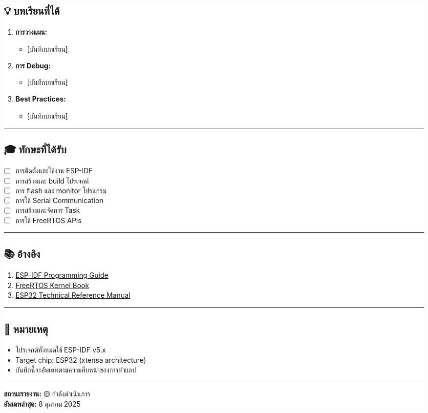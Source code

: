 ## 💡 บทเรียนที่ได้

1. **การวางแผน:**
   - [บันทึกบทเรียน]

2. **การ Debug:**
   - [บันทึกบทเรียน]

3. **Best Practices:**
   - [บันทึกบทเรียน]

---

## 🎓 ทักษะที่ได้รับ

- [ ] การติดตั้งและใช้งาน ESP-IDF
- [ ] การสร้างและ build โปรเจกต์
- [ ] การ flash และ monitor โปรแกรม
- [ ] การใช้ Serial Communication
- [ ] การสร้างและจัดการ Task
- [ ] การใช้ FreeRTOS APIs

---

## 📚 อ้างอิง

1. [ESP-IDF Programming Guide](https://docs.espressif.com/projects/esp-idf/en/latest/)
2. [FreeRTOS Kernel Book](https://www.freertos.org/Documentation/RTOS_book.html)
3. [ESP32 Technical Reference Manual](https://www.espressif.com/en/support/documents/technical-documents)

---

## 📌 หมายเหตุ

- โปรเจกต์ทั้งหมดใช้ ESP-IDF v5.x
- Target chip: ESP32 (xtensa architecture)
- บันทึกนี้จะอัพเดทตามความคืบหน้าของการทำแลป

---

**สถานะรายงาน:** 🟡 กำลังดำเนินการ  
**อัพเดทล่าสุด:** 8 ตุลาคม 2025
